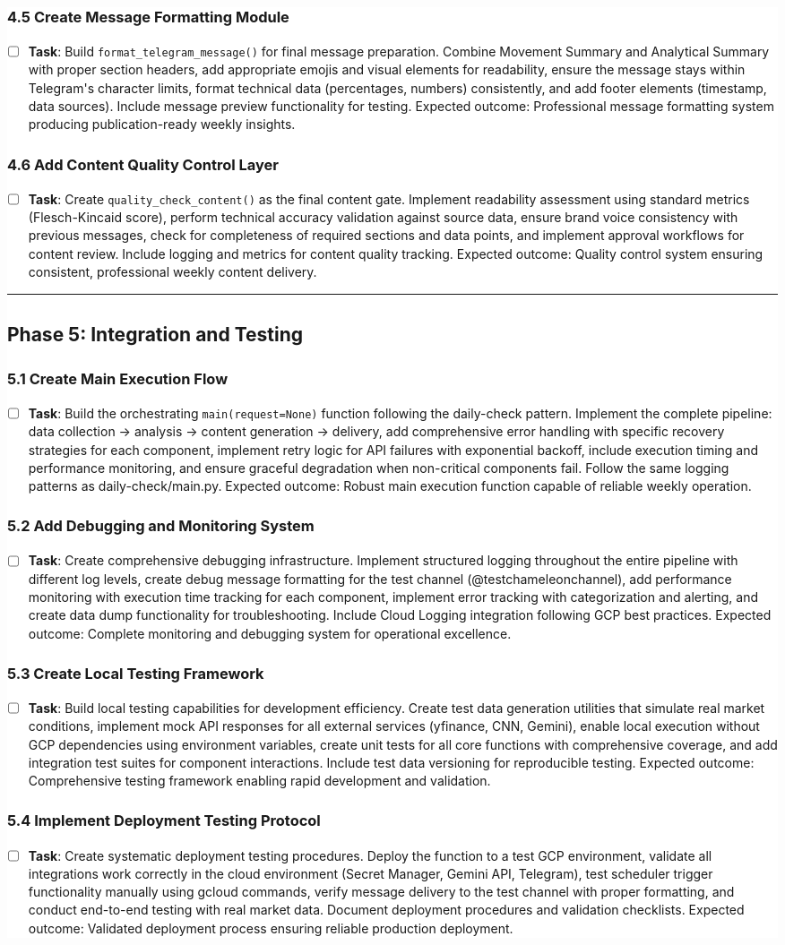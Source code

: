 ### 4.5 Create Message Formatting Module
- [ ] **Task**: Build `format_telegram_message()` for final message preparation. Combine Movement Summary and Analytical Summary with proper section headers, add appropriate emojis and visual elements for readability, ensure the message stays within Telegram's character limits, format technical data (percentages, numbers) consistently, and add footer elements (timestamp, data sources). Include message preview functionality for testing. Expected outcome: Professional message formatting system producing publication-ready weekly insights.

### 4.6 Add Content Quality Control Layer
- [ ] **Task**: Create `quality_check_content()` as the final content gate. Implement readability assessment using standard metrics (Flesch-Kincaid score), perform technical accuracy validation against source data, ensure brand voice consistency with previous messages, check for completeness of required sections and data points, and implement approval workflows for content review. Include logging and metrics for content quality tracking. Expected outcome: Quality control system ensuring consistent, professional weekly content delivery.

---

## Phase 5: Integration and Testing

### 5.1 Create Main Execution Flow
- [ ] **Task**: Build the orchestrating `main(request=None)` function following the daily-check pattern. Implement the complete pipeline: data collection → analysis → content generation → delivery, add comprehensive error handling with specific recovery strategies for each component, implement retry logic for API failures with exponential backoff, include execution timing and performance monitoring, and ensure graceful degradation when non-critical components fail. Follow the same logging patterns as daily-check/main.py. Expected outcome: Robust main execution function capable of reliable weekly operation.

### 5.2 Add Debugging and Monitoring System
- [ ] **Task**: Create comprehensive debugging infrastructure. Implement structured logging throughout the entire pipeline with different log levels, create debug message formatting for the test channel (@testchameleonchannel), add performance monitoring with execution time tracking for each component, implement error tracking with categorization and alerting, and create data dump functionality for troubleshooting. Include Cloud Logging integration following GCP best practices. Expected outcome: Complete monitoring and debugging system for operational excellence.

### 5.3 Create Local Testing Framework
- [ ] **Task**: Build local testing capabilities for development efficiency. Create test data generation utilities that simulate real market conditions, implement mock API responses for all external services (yfinance, CNN, Gemini), enable local execution without GCP dependencies using environment variables, create unit tests for all core functions with comprehensive coverage, and add integration test suites for component interactions. Include test data versioning for reproducible testing. Expected outcome: Comprehensive testing framework enabling rapid development and validation.

### 5.4 Implement Deployment Testing Protocol
- [ ] **Task**: Create systematic deployment testing procedures. Deploy the function to a test GCP environment, validate all integrations work correctly in the cloud environment (Secret Manager, Gemini API, Telegram), test scheduler trigger functionality manually using gcloud commands, verify message delivery to the test channel with proper formatting, and conduct end-to-end testing with real market data. Document deployment procedures and validation checklists. Expected outcome: Validated deployment process ensuring reliable production deployment.
